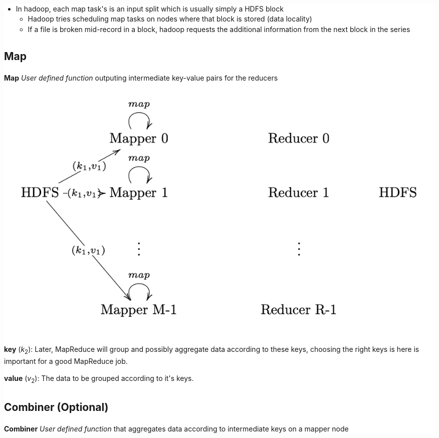 - In hadoop, each map task's is an input split which is usually simply a HDFS
block
    - Hadoop tries scheduling map tasks on nodes where that block is stored
(data locality)
    - If a file is broken mid-record in a block, hadoop requests the additional
information from the next block in the series

## Map

__Map__ _User defined function_ outputing intermediate key-value pairs for the
reducers
![alt text](images/MapReduceMapper.png)

__key__ ($k_{2}$): Later, MapReduce will group and possibly aggregate data
according to these keys, choosing the right keys is here is important for a good
MapReduce job.

__value__ ($v_{2}$): The data to be grouped according to it's keys.

## Combiner (Optional)

__Combiner__ _User defined function_ that aggregates data according to
intermediate keys on a mapper node